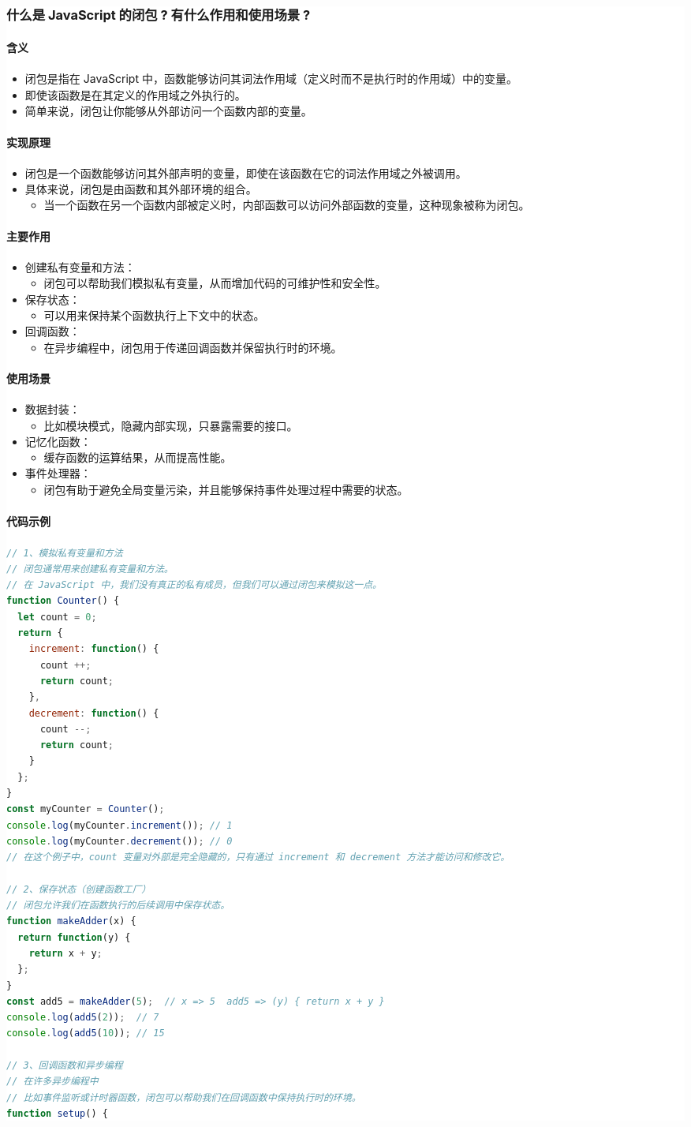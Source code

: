 ### 什么是 JavaScript 的闭包 ? 有什么作用和使用场景 ?
#### 含义
- 闭包是指在 JavaScript 中，函数能够访问其词法作用域（定义时而不是执行时的作用域）中的变量。
- 即使该函数是在其定义的作用域之外执行的。
- 简单来说，闭包让你能够从外部访问一个函数内部的变量。
#### 实现原理
- 闭包是一个函数能够访问其外部声明的变量，即使在该函数在它的词法作用域之外被调用。
- 具体来说，闭包是由函数和其外部环境的组合。
  - 当一个函数在另一个函数内部被定义时，内部函数可以访问外部函数的变量，这种现象被称为闭包。
#### 主要作用
- 创建私有变量和方法：
  - 闭包可以帮助我们模拟私有变量，从而增加代码的可维护性和安全性。
- 保存状态：
  - 可以用来保持某个函数执行上下文中的状态。
- 回调函数：
  - 在异步编程中，闭包用于传递回调函数并保留执行时的环境。
#### 使用场景
- 数据封装：
  - 比如模块模式，隐藏内部实现，只暴露需要的接口。
- 记忆化函数：
  - 缓存函数的运算结果，从而提高性能。
- 事件处理器：
  - 闭包有助于避免全局变量污染，并且能够保持事件处理过程中需要的状态。
#### 代码示例
```js
// 1、模拟私有变量和方法
// 闭包通常用来创建私有变量和方法。
// 在 JavaScript 中，我们没有真正的私有成员，但我们可以通过闭包来模拟这一点。
function Counter() {
  let count = 0;
  return {
    increment: function() {
      count ++;
      return count;
    },
    decrement: function() {
      count --;
      return count;
    }
  };
}
const myCounter = Counter();
console.log(myCounter.increment()); // 1
console.log(myCounter.decrement()); // 0
// 在这个例子中，count 变量对外部是完全隐藏的，只有通过 increment 和 decrement 方法才能访问和修改它。

// 2、保存状态（创建函数工厂）
// 闭包允许我们在函数执行的后续调用中保存状态。
function makeAdder(x) {
  return function(y) {
    return x + y;
  };
}
const add5 = makeAdder(5);  // x => 5  add5 => (y) { return x + y }
console.log(add5(2));  // 7
console.log(add5(10)); // 15

// 3、回调函数和异步编程
// 在许多异步编程中
// 比如事件监听或计时器函数，闭包可以帮助我们在回调函数中保持执行时的环境。
function setup() {
```